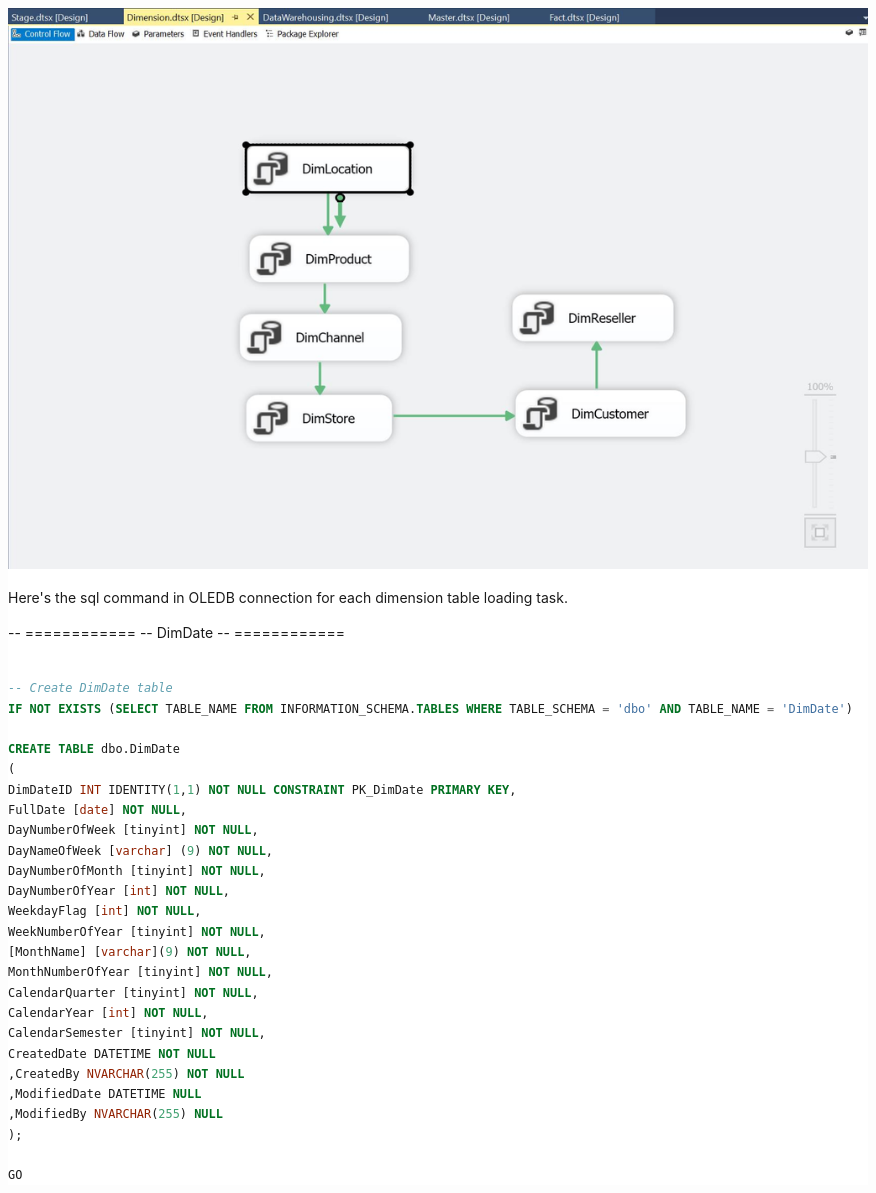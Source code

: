 ![jpg](Dimension.jpg)

Here's the sql command in OLEDB connection for each dimension table loading task. 

-- ============
-- DimDate
-- ============
```sql

-- Create DimDate table
IF NOT EXISTS (SELECT TABLE_NAME FROM INFORMATION_SCHEMA.TABLES WHERE TABLE_SCHEMA = 'dbo' AND TABLE_NAME = 'DimDate')

CREATE TABLE dbo.DimDate
(
DimDateID INT IDENTITY(1,1) NOT NULL CONSTRAINT PK_DimDate PRIMARY KEY,
FullDate [date] NOT NULL,
DayNumberOfWeek [tinyint] NOT NULL,
DayNameOfWeek [varchar] (9) NOT NULL,
DayNumberOfMonth [tinyint] NOT NULL,
DayNumberOfYear [int] NOT NULL,
WeekdayFlag [int] NOT NULL,
WeekNumberOfYear [tinyint] NOT NULL,
[MonthName] [varchar](9) NOT NULL,
MonthNumberOfYear [tinyint] NOT NULL,
CalendarQuarter [tinyint] NOT NULL,
CalendarYear [int] NOT NULL,
CalendarSemester [tinyint] NOT NULL,
CreatedDate DATETIME NOT NULL
,CreatedBy NVARCHAR(255) NOT NULL
,ModifiedDate DATETIME NULL
,ModifiedBy NVARCHAR(255) NULL
);

GO

```